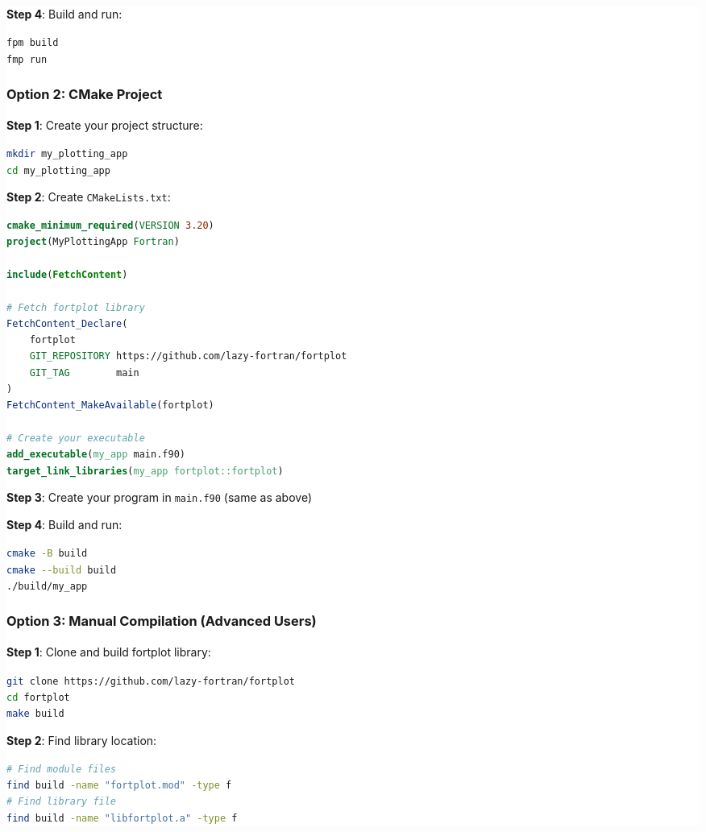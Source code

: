 **Step 4**: Build and run:
```bash
fpm build
fmp run
```

### Option 2: CMake Project

**Step 1**: Create your project structure:
```bash
mkdir my_plotting_app
cd my_plotting_app
```

**Step 2**: Create `CMakeLists.txt`:
```cmake
cmake_minimum_required(VERSION 3.20)
project(MyPlottingApp Fortran)

include(FetchContent)

# Fetch fortplot library
FetchContent_Declare(
    fortplot
    GIT_REPOSITORY https://github.com/lazy-fortran/fortplot
    GIT_TAG        main
)
FetchContent_MakeAvailable(fortplot)

# Create your executable
add_executable(my_app main.f90)
target_link_libraries(my_app fortplot::fortplot)
```

**Step 3**: Create your program in `main.f90` (same as above)

**Step 4**: Build and run:
```bash
cmake -B build
cmake --build build
./build/my_app
```

### Option 3: Manual Compilation (Advanced Users)

**Step 1**: Clone and build fortplot library:
```bash
git clone https://github.com/lazy-fortran/fortplot
cd fortplot
make build
```

**Step 2**: Find library location:
```bash
# Find module files
find build -name "fortplot.mod" -type f
# Find library file
find build -name "libfortplot.a" -type f
```
